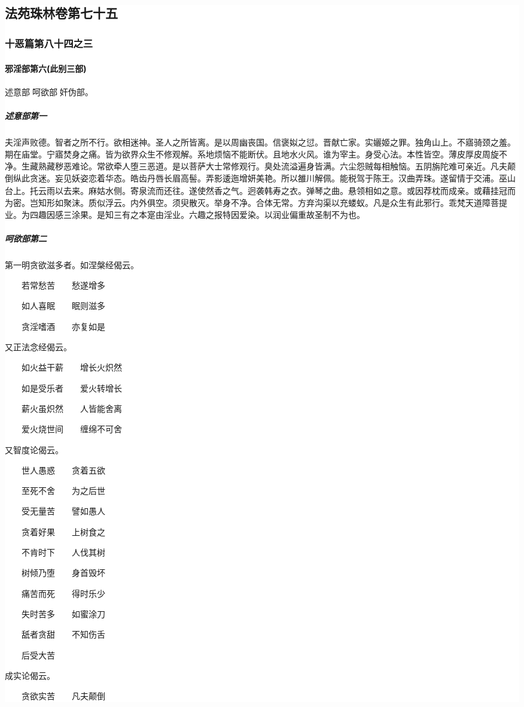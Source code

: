 ## 法苑珠林卷第七十五

### 十恶篇第八十四之三

#### 邪淫部第六(此别三部)

述意部 呵欲部 奸伪部。

##### 述意部第一

夫淫声败德。智者之所不行。欲相迷神。圣人之所皆离。是以周幽丧国。信褒姒之愆。晋献亡家。实孋姬之罪。独角山上。不寤骑颈之羞。期在庙堂。宁寤焚身之痛。皆为欲界众生不修观解。系地烦恼不能断伏。且地水火风。谁为宰主。身受心法。本性皆空。薄皮厚皮周旋不净。生藏熟藏秽恶难论。常欲牵人堕三恶道。是以菩萨大士常修观行。臭处流溢遍身皆满。六尘怨贼每相触恼。五阴旃陀难可亲近。凡夫颠倒纵此贪迷。妄见妖姿恋着华态。皓齿丹唇长眉高髻。弄影逶迤增妍美艳。所以雒川解佩。能税驾于陈王。汉曲弄珠。遂留情于交浦。巫山台上。托云雨以去来。麻姑水侧。寄泉流而还往。遂使然香之气。迥袭韩寿之衣。弹琴之曲。悬领相如之意。或因荐枕而成亲。或藉挂冠而为密。岂知形如聚沫。质似浮云。内外俱空。须臾散灭。举身不净。合体无常。方弃沟渠以充蝼蚁。凡是众生有此邪行。乖梵天道障菩提业。为四趣因感三涂果。是知三有之本寔由淫业。六趣之报特因爱染。以润业偏重故圣制不为也。

##### 呵欲部第二

第一明贪欲滋多者。如涅槃经偈云。

&emsp;&emsp;若常愁苦&emsp;&emsp;愁遂增多

&emsp;&emsp;如人喜眠&emsp;&emsp;眠则滋多

&emsp;&emsp;贪淫嗜酒&emsp;&emsp;亦复如是

又正法念经偈云。

&emsp;&emsp;如火益干薪&emsp;&emsp;增长火炽然

&emsp;&emsp;如是受乐者&emsp;&emsp;爱火转增长

&emsp;&emsp;薪火虽炽然&emsp;&emsp;人皆能舍离

&emsp;&emsp;爱火烧世间&emsp;&emsp;缠绵不可舍

又智度论偈云。

&emsp;&emsp;世人愚惑&emsp;&emsp;贪着五欲

&emsp;&emsp;至死不舍&emsp;&emsp;为之后世

&emsp;&emsp;受无量苦&emsp;&emsp;譬如愚人

&emsp;&emsp;贪着好果&emsp;&emsp;上树食之

&emsp;&emsp;不肯时下&emsp;&emsp;人伐其树

&emsp;&emsp;树倾乃堕&emsp;&emsp;身首毁坏

&emsp;&emsp;痛苦而死&emsp;&emsp;得时乐少

&emsp;&emsp;失时苦多&emsp;&emsp;如蜜涂刀

&emsp;&emsp;舐者贪甜&emsp;&emsp;不知伤舌

&emsp;&emsp;后受大苦

成实论偈云。

&emsp;&emsp;贪欲实苦&emsp;&emsp;凡夫颠倒
